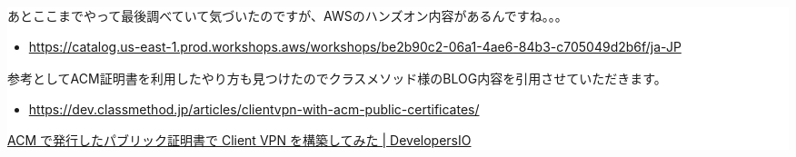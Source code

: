 あとここまでやって最後調べていて気づいたのですが、AWSのハンズオン内容があるんですね。。。 

- https://catalog.us-east-1.prod.workshops.aws/workshops/be2b90c2-06a1-4ae6-84b3-c705049d2b6f/ja-JP

参考としてACM証明書を利用したやり方も見つけたのでクラスメソッド様のBLOG内容を引用させていただきます。

- https://dev.classmethod.jp/articles/clientvpn-with-acm-public-certificates/

[ACM で発行したパブリック証明書で Client VPN を構築してみた | DevelopersIO](https://dev.classmethod.jp/articles/clientvpn-with-acm-public-certificates/)